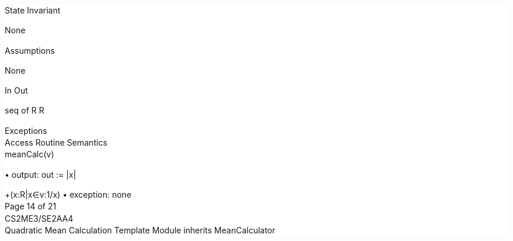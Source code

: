 State Invariant

None

Assumptions

None

</div>
<div class="column">
In Out

seq of R R

</div>
<div class="column">
Exceptions

</div>
</div>
<div class="layoutArea">
<div class="column">
Access Routine Semantics

</div>
</div>
<div class="layoutArea">
<div class="column">
meanCalc(v)

• output: out := |x|

</div>
</div>
<div class="layoutArea">
<div class="column">
+(x:R|x∈v:1/x) • exception: none

</div>
</div>
<div class="layoutArea">
<div class="column">
Page 14 of 21

</div>
</div>
</div>
<div class="page" title="Page 15">
<div class="layoutArea">
<div class="column">
CS2ME3/SE2AA4

</div>
</div>
<div class="layoutArea">
<div class="column">
Quadratic Mean Calculation Template Module inherits MeanCalculator
